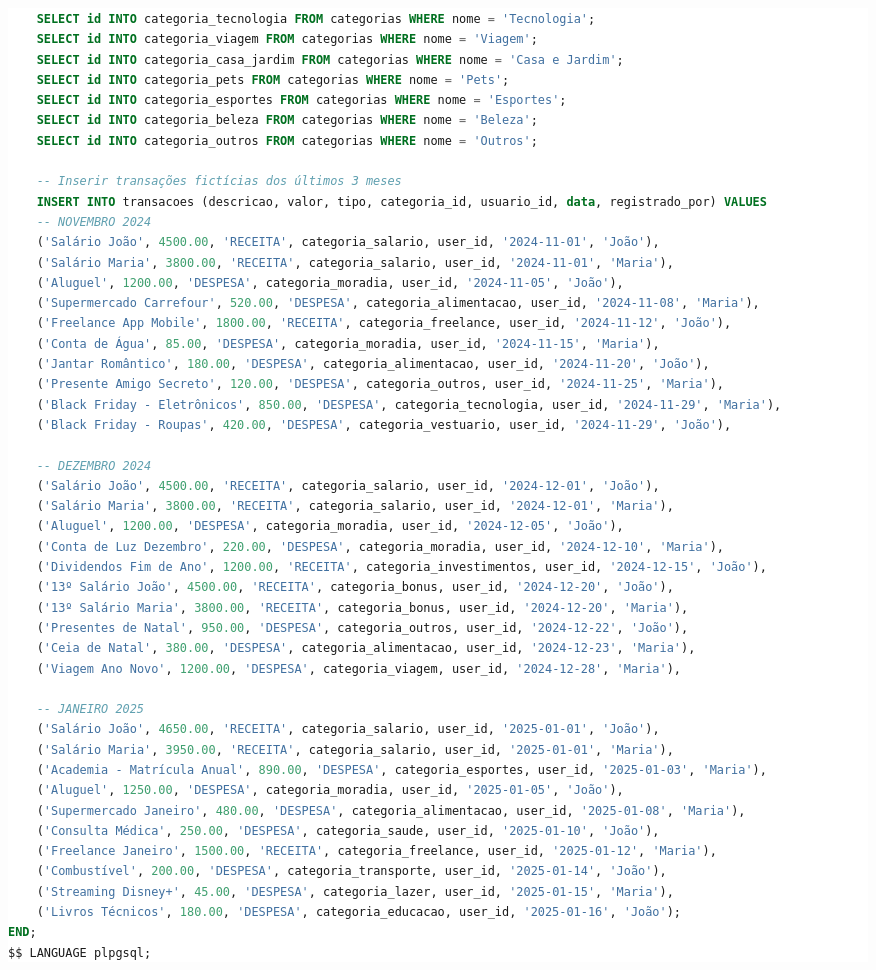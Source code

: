 ```sql
    SELECT id INTO categoria_tecnologia FROM categorias WHERE nome = 'Tecnologia';
    SELECT id INTO categoria_viagem FROM categorias WHERE nome = 'Viagem';
    SELECT id INTO categoria_casa_jardim FROM categorias WHERE nome = 'Casa e Jardim';
    SELECT id INTO categoria_pets FROM categorias WHERE nome = 'Pets';
    SELECT id INTO categoria_esportes FROM categorias WHERE nome = 'Esportes';
    SELECT id INTO categoria_beleza FROM categorias WHERE nome = 'Beleza';
    SELECT id INTO categoria_outros FROM categorias WHERE nome = 'Outros';

    -- Inserir transações fictícias dos últimos 3 meses
    INSERT INTO transacoes (descricao, valor, tipo, categoria_id, usuario_id, data, registrado_por) VALUES
    -- NOVEMBRO 2024
    ('Salário João', 4500.00, 'RECEITA', categoria_salario, user_id, '2024-11-01', 'João'),
    ('Salário Maria', 3800.00, 'RECEITA', categoria_salario, user_id, '2024-11-01', 'Maria'),
    ('Aluguel', 1200.00, 'DESPESA', categoria_moradia, user_id, '2024-11-05', 'João'),
    ('Supermercado Carrefour', 520.00, 'DESPESA', categoria_alimentacao, user_id, '2024-11-08', 'Maria'),
    ('Freelance App Mobile', 1800.00, 'RECEITA', categoria_freelance, user_id, '2024-11-12', 'João'),
    ('Conta de Água', 85.00, 'DESPESA', categoria_moradia, user_id, '2024-11-15', 'Maria'),
    ('Jantar Romântico', 180.00, 'DESPESA', categoria_alimentacao, user_id, '2024-11-20', 'João'),
    ('Presente Amigo Secreto', 120.00, 'DESPESA', categoria_outros, user_id, '2024-11-25', 'Maria'),
    ('Black Friday - Eletrônicos', 850.00, 'DESPESA', categoria_tecnologia, user_id, '2024-11-29', 'Maria'),
    ('Black Friday - Roupas', 420.00, 'DESPESA', categoria_vestuario, user_id, '2024-11-29', 'João'),
    
    -- DEZEMBRO 2024
    ('Salário João', 4500.00, 'RECEITA', categoria_salario, user_id, '2024-12-01', 'João'),
    ('Salário Maria', 3800.00, 'RECEITA', categoria_salario, user_id, '2024-12-01', 'Maria'),
    ('Aluguel', 1200.00, 'DESPESA', categoria_moradia, user_id, '2024-12-05', 'João'),
    ('Conta de Luz Dezembro', 220.00, 'DESPESA', categoria_moradia, user_id, '2024-12-10', 'Maria'),
    ('Dividendos Fim de Ano', 1200.00, 'RECEITA', categoria_investimentos, user_id, '2024-12-15', 'João'),
    ('13º Salário João', 4500.00, 'RECEITA', categoria_bonus, user_id, '2024-12-20', 'João'),
    ('13º Salário Maria', 3800.00, 'RECEITA', categoria_bonus, user_id, '2024-12-20', 'Maria'),
    ('Presentes de Natal', 950.00, 'DESPESA', categoria_outros, user_id, '2024-12-22', 'João'),
    ('Ceia de Natal', 380.00, 'DESPESA', categoria_alimentacao, user_id, '2024-12-23', 'Maria'),
    ('Viagem Ano Novo', 1200.00, 'DESPESA', categoria_viagem, user_id, '2024-12-28', 'Maria'),
    
    -- JANEIRO 2025
    ('Salário João', 4650.00, 'RECEITA', categoria_salario, user_id, '2025-01-01', 'João'),
    ('Salário Maria', 3950.00, 'RECEITA', categoria_salario, user_id, '2025-01-01', 'Maria'),
    ('Academia - Matrícula Anual', 890.00, 'DESPESA', categoria_esportes, user_id, '2025-01-03', 'Maria'),
    ('Aluguel', 1250.00, 'DESPESA', categoria_moradia, user_id, '2025-01-05', 'João'),
    ('Supermercado Janeiro', 480.00, 'DESPESA', categoria_alimentacao, user_id, '2025-01-08', 'Maria'),
    ('Consulta Médica', 250.00, 'DESPESA', categoria_saude, user_id, '2025-01-10', 'João'),
    ('Freelance Janeiro', 1500.00, 'RECEITA', categoria_freelance, user_id, '2025-01-12', 'Maria'),
    ('Combustível', 200.00, 'DESPESA', categoria_transporte, user_id, '2025-01-14', 'João'),
    ('Streaming Disney+', 45.00, 'DESPESA', categoria_lazer, user_id, '2025-01-15', 'Maria'),
    ('Livros Técnicos', 180.00, 'DESPESA', categoria_educacao, user_id, '2025-01-16', 'João');
END;
$$ LANGUAGE plpgsql;
```
